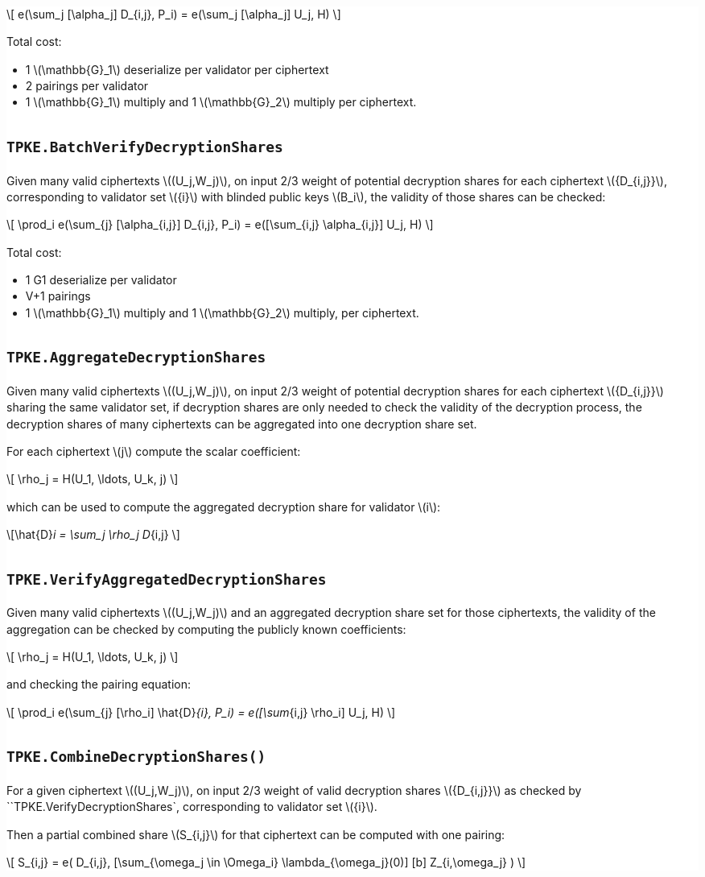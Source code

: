 \\[ e(\sum_j [\alpha_j] D_{i,j}, P_i) = e(\sum_j [\alpha_j] U_j, H) \\]

Total cost:
* 1 \\(\mathbb{G}_1\\) deserialize per validator per ciphertext
* 2 pairings per validator
* 1 \\(\mathbb{G}_1\\) multiply and 1 \\(\mathbb{G}_2\\) multiply per ciphertext.

## `TPKE.BatchVerifyDecryptionShares`

Given many valid ciphertexts \\((U_j,W_j)\\), on input 2/3 weight of potential decryption shares for each ciphertext \\(\{D_{i,j}\}\\), corresponding to validator set \\(\{i\}\\) with blinded public keys \\(B_i\\), the validity of those shares can be checked:

\\[ \prod_i e(\sum_{j} [\alpha_{i,j}] D_{i,j}, P_i) = e([\sum_{i,j} \alpha_{i,j}] U_j, H) \\]

Total cost:
* 1 G1 deserialize per validator
* V+1 pairings
* 1 \\(\mathbb{G}_1\\) multiply and 1 \\(\mathbb{G}_2\\) multiply, per ciphertext.

## `TPKE.AggregateDecryptionShares`

Given many valid ciphertexts \\((U_j,W_j)\\), on input 2/3 weight of potential decryption shares for each ciphertext \\(\{D_{i,j}\}\\) sharing the same validator set, if decryption shares are only needed to check the validity of the decryption process, the decryption shares of many ciphertexts can be aggregated into one decryption share set. 

For each ciphertext \\(j\\) compute the scalar coefficient:

\\[ \rho_j = H(U_1, \ldots, U_k, j) \\]

which can be used to compute the aggregated decryption share for validator \\(i\\):

\\[\hat{D}_i = \sum_j \rho_j D_{i,j} \\]


## `TPKE.VerifyAggregatedDecryptionShares`
Given many valid ciphertexts \\((U_j,W_j)\\) and an aggregated decryption share set for those ciphertexts, the validity of the aggregation can be checked by computing the publicly known coefficients:

\\[ \rho_j = H(U_1, \ldots, U_k, j) \\]

and checking the pairing equation:

\\[ \prod_i e(\sum_{j} [\rho_i] \hat{D}_{i}, P_i) = e([\sum_{i,j} \rho_i] U_j, H) \\]


## `TPKE.CombineDecryptionShares()`

For a given ciphertext \\((U_j,W_j)\\), on input 2/3 weight of valid decryption shares \\(\{D_{i,j}\}\\) as checked by ``TPKE.VerifyDecryptionShares`, corresponding to validator set \\(\{i\}\\).

Then a partial combined share \\(S_{i,j}\\) for that ciphertext can be computed with one pairing:

\\[ S_{i,j} = e( D_{i,j}, [\sum_{\omega_j \in \Omega_i} \lambda_{\omega_j}(0)] [b] Z_{i,\omega_j}  ) \\]
